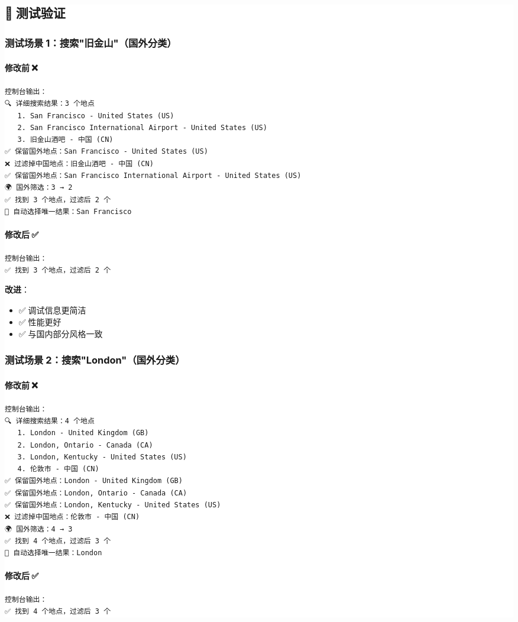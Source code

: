 
## 🧪 测试验证

### 测试场景 1：搜索"旧金山"（国外分类）

#### 修改前 ❌
```
控制台输出：
🔍 详细搜索结果：3 个地点
   1. San Francisco - United States (US)
   2. San Francisco International Airport - United States (US)
   3. 旧金山酒吧 - 中国 (CN)
✅ 保留国外地点：San Francisco - United States (US)
❌ 过滤掉中国地点：旧金山酒吧 - 中国 (CN)
✅ 保留国外地点：San Francisco International Airport - United States (US)
🌍 国外筛选：3 → 2
✅ 找到 3 个地点，过滤后 2 个
🎯 自动选择唯一结果：San Francisco
```

#### 修改后 ✅
```
控制台输出：
✅ 找到 3 个地点，过滤后 2 个
```

**改进**：
- ✅ 调试信息更简洁
- ✅ 性能更好
- ✅ 与国内部分风格一致

### 测试场景 2：搜索"London"（国外分类）

#### 修改前 ❌
```
控制台输出：
🔍 详细搜索结果：4 个地点
   1. London - United Kingdom (GB)
   2. London, Ontario - Canada (CA)
   3. London, Kentucky - United States (US)
   4. 伦敦市 - 中国 (CN)
✅ 保留国外地点：London - United Kingdom (GB)
✅ 保留国外地点：London, Ontario - Canada (CA)
✅ 保留国外地点：London, Kentucky - United States (US)
❌ 过滤掉中国地点：伦敦市 - 中国 (CN)
🌍 国外筛选：4 → 3
✅ 找到 4 个地点，过滤后 3 个
🎯 自动选择唯一结果：London
```

#### 修改后 ✅
```
控制台输出：
✅ 找到 4 个地点，过滤后 3 个
```
